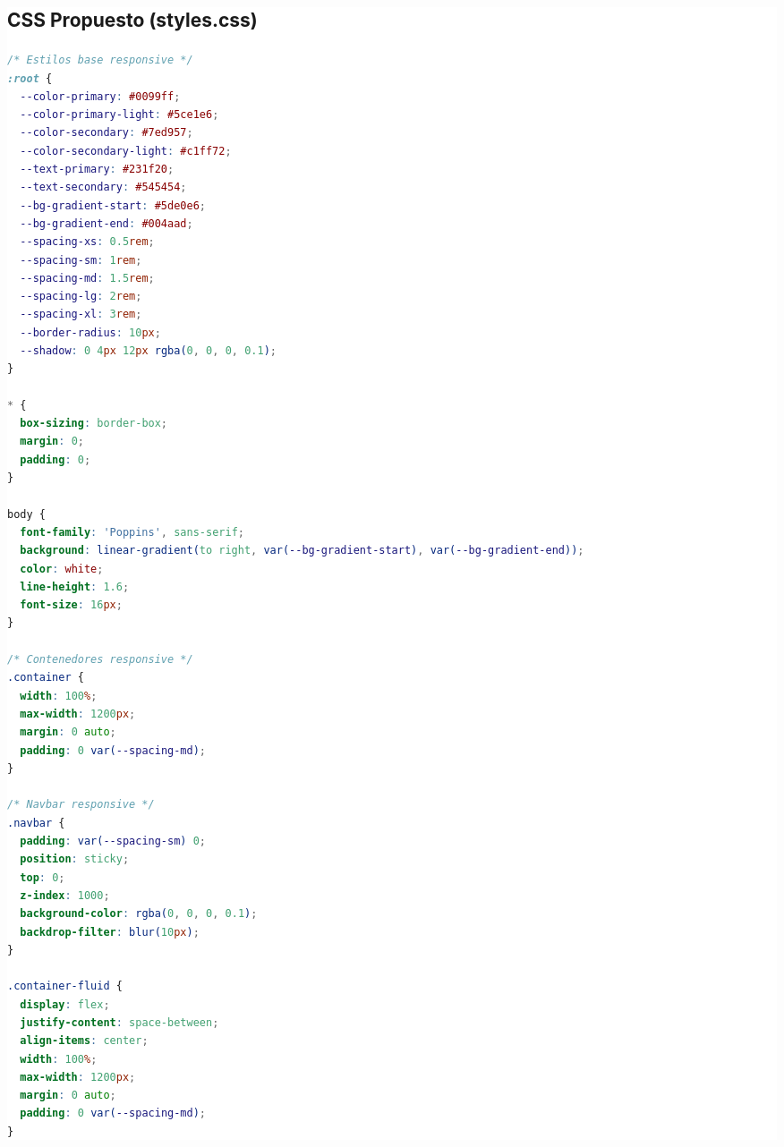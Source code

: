 ## CSS Propuesto (styles.css)

```css
/* Estilos base responsive */
:root {
  --color-primary: #0099ff;
  --color-primary-light: #5ce1e6;
  --color-secondary: #7ed957;
  --color-secondary-light: #c1ff72;
  --text-primary: #231f20;
  --text-secondary: #545454;
  --bg-gradient-start: #5de0e6;
  --bg-gradient-end: #004aad;
  --spacing-xs: 0.5rem;
  --spacing-sm: 1rem;
  --spacing-md: 1.5rem;
  --spacing-lg: 2rem;
  --spacing-xl: 3rem;
  --border-radius: 10px;
  --shadow: 0 4px 12px rgba(0, 0, 0, 0.1);
}

* {
  box-sizing: border-box;
  margin: 0;
  padding: 0;
}

body {
  font-family: 'Poppins', sans-serif;
  background: linear-gradient(to right, var(--bg-gradient-start), var(--bg-gradient-end));
  color: white;
  line-height: 1.6;
  font-size: 16px;
}

/* Contenedores responsive */
.container {
  width: 100%;
  max-width: 1200px;
  margin: 0 auto;
  padding: 0 var(--spacing-md);
}

/* Navbar responsive */
.navbar {
  padding: var(--spacing-sm) 0;
  position: sticky;
  top: 0;
  z-index: 1000;
  background-color: rgba(0, 0, 0, 0.1);
  backdrop-filter: blur(10px);
}

.container-fluid {
  display: flex;
  justify-content: space-between;
  align-items: center;
  width: 100%;
  max-width: 1200px;
  margin: 0 auto;
  padding: 0 var(--spacing-md);
}
```